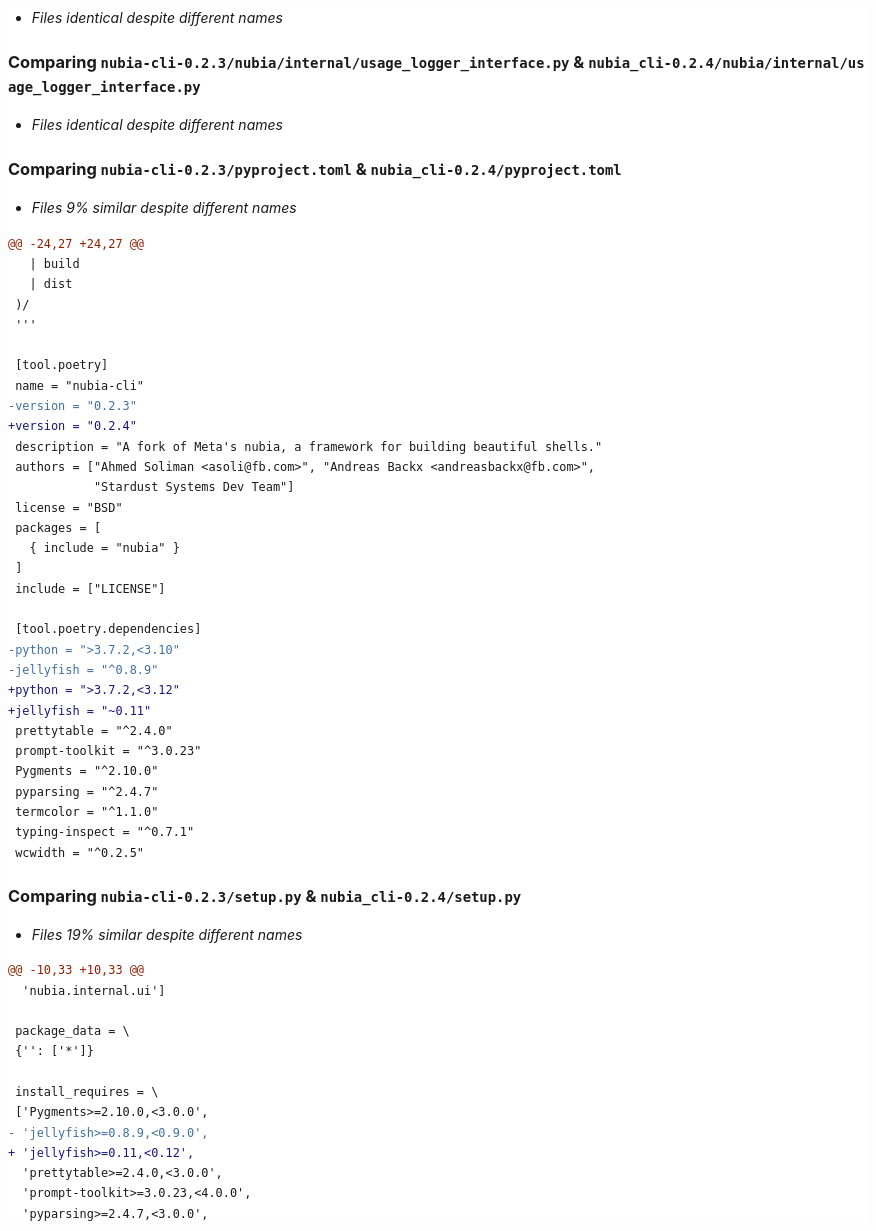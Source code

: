 * *Files identical despite different names*

### Comparing `nubia-cli-0.2.3/nubia/internal/usage_logger_interface.py` & `nubia_cli-0.2.4/nubia/internal/usage_logger_interface.py`

 * *Files identical despite different names*

### Comparing `nubia-cli-0.2.3/pyproject.toml` & `nubia_cli-0.2.4/pyproject.toml`

 * *Files 9% similar despite different names*

```diff
@@ -24,27 +24,27 @@
   | build
   | dist
 )/
 '''
 
 [tool.poetry]
 name = "nubia-cli"
-version = "0.2.3"
+version = "0.2.4"
 description = "A fork of Meta's nubia, a framework for building beautiful shells."
 authors = ["Ahmed Soliman <asoli@fb.com>", "Andreas Backx <andreasbackx@fb.com>",
            "Stardust Systems Dev Team"]
 license = "BSD"
 packages = [
   { include = "nubia" }
 ]
 include = ["LICENSE"]
 
 [tool.poetry.dependencies]
-python = ">3.7.2,<3.10"
-jellyfish = "^0.8.9"
+python = ">3.7.2,<3.12"
+jellyfish = "~0.11"
 prettytable = "^2.4.0"
 prompt-toolkit = "^3.0.23"
 Pygments = "^2.10.0"
 pyparsing = "^2.4.7"
 termcolor = "^1.1.0"
 typing-inspect = "^0.7.1"
 wcwidth = "^0.2.5"
```

### Comparing `nubia-cli-0.2.3/setup.py` & `nubia_cli-0.2.4/setup.py`

 * *Files 19% similar despite different names*

```diff
@@ -10,33 +10,33 @@
  'nubia.internal.ui']
 
 package_data = \
 {'': ['*']}
 
 install_requires = \
 ['Pygments>=2.10.0,<3.0.0',
- 'jellyfish>=0.8.9,<0.9.0',
+ 'jellyfish>=0.11,<0.12',
  'prettytable>=2.4.0,<3.0.0',
  'prompt-toolkit>=3.0.23,<4.0.0',
  'pyparsing>=2.4.7,<3.0.0',
```